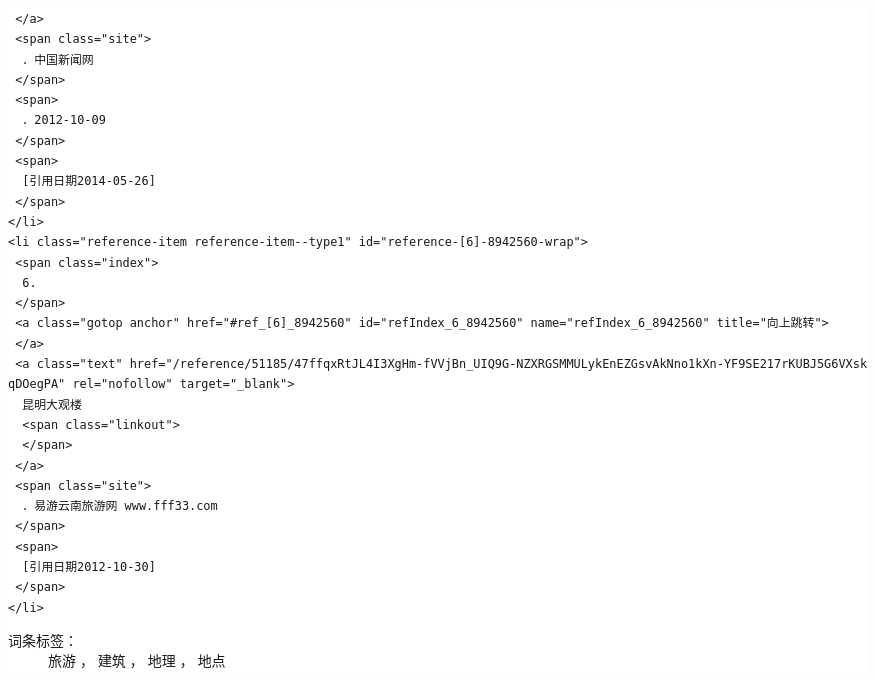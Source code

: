      </a>
     <span class="site">
      ．中国新闻网
     </span>
     <span>
      ．2012-10-09
     </span>
     <span>
      [引用日期2014-05-26]
     </span>
    </li>
    <li class="reference-item reference-item--type1" id="reference-[6]-8942560-wrap">
     <span class="index">
      6.
     </span>
     <a class="gotop anchor" href="#ref_[6]_8942560" id="refIndex_6_8942560" name="refIndex_6_8942560" title="向上跳转">
     </a>
     <a class="text" href="/reference/51185/47ffqxRtJL4I3XgHm-fVVjBn_UIQ9G-NZXRGSMMULykEnEZGsvAkNno1kXn-YF9SE217rKUBJ5G6VXskqDOegPA" rel="nofollow" target="_blank">
      昆明大观楼
      <span class="linkout">
      </span>
     </a>
     <span class="site">
      ．易游云南旅游网 www.fff33.com
     </span>
     <span>
      [引用日期2012-10-30]
     </span>
    </li>
   </ul>
  </dd>
 </dl>
 <div id="open-tag">
  <div class="open-tag-title">
   词条标签：
  </div>
  <dd id="open-tag-item">
   <span class="taglist">
    旅游
   </span>
   ，
   <span class="taglist">
    建筑
   </span>
   ，
   <span class="taglist">
    地理
   </span>
   ，
   <span class="taglist">
    地点
   </span>
  </dd>
  <div class="open-tag-collapse" id="open-tag-collapse" style="display: none;">
  </div>
 </div>
 <div class="clear">
 </div>
</div>